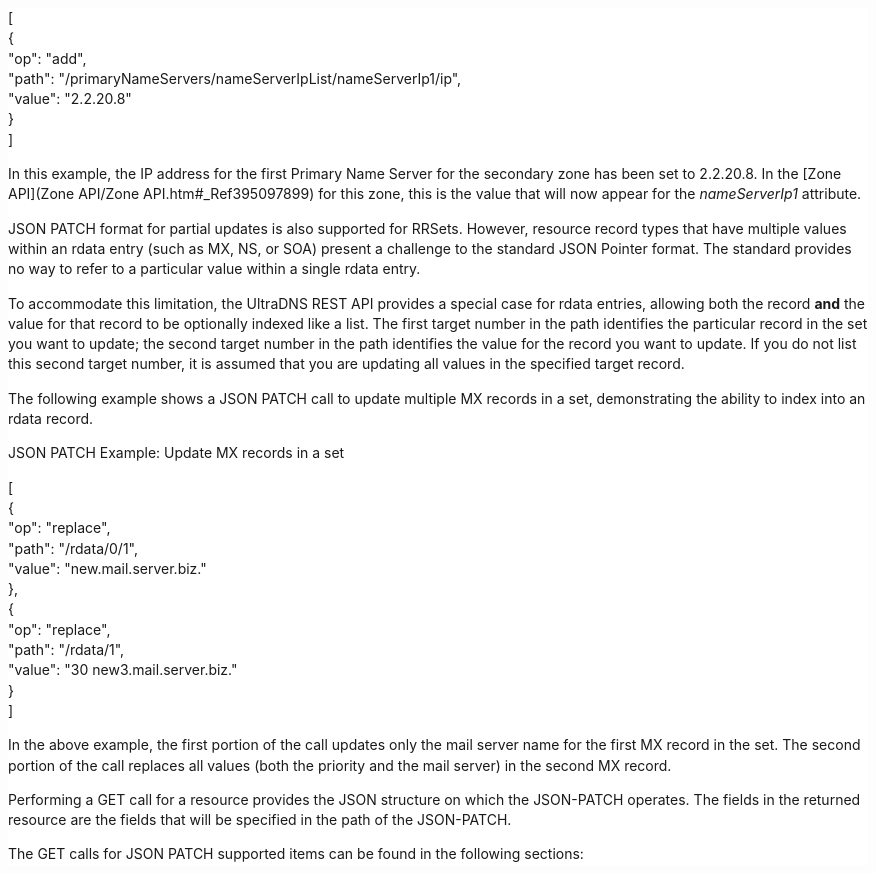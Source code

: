 [  
{  
"op": "add",  
"path": "/primaryNameServers/nameServerIpList/nameServerIp1/ip",  
"value": "2.2.20.8"  
}  
]

In this example, the IP address for the first Primary Name Server for the
secondary zone has been set to 2.2.20.8. In the [Zone API](Zone API/Zone
API.htm#_Ref395097899) for this zone, this is the value that will now appear
for the _nameServerIp1_ attribute.

JSON PATCH format for partial updates is also supported for RRSets. However,
resource record types that have multiple values within an rdata entry (such as
MX, NS, or SOA) present a challenge to the standard JSON Pointer format. The
standard provides no way to refer to a particular value within a single rdata
entry.

To accommodate this limitation, the UltraDNS REST API provides a special case
for rdata entries, allowing both the record **and** the value for that record
to be optionally indexed like a list. The first target number in the path
identifies the particular record in the set you want to update; the second
target number in the path identifies the value for the record you want to
update. If you do not list this second target number, it is assumed that you
are updating all values in the specified target record.

The following example shows a JSON PATCH call to update multiple MX records in
a set, demonstrating the ability to index into an rdata record.

JSON PATCH Example: Update MX records in a set

[  
{  
"op": "replace",  
"path": "/rdata/0/1",  
"value": "new.mail.server.biz."  
},  
{  
"op": "replace",  
"path": "/rdata/1",  
"value": "30 new3.mail.server.biz."  
}  
]

In the above example, the first portion of the call updates only the mail
server name for the first MX record in the set. The second portion of the call
replaces all values (both the priority and the mail server) in the second MX
record.

Performing a GET call for a resource provides the JSON structure on which the
JSON-PATCH operates. The fields in the returned resource are the fields that
will be specified in the path of the JSON-PATCH.

The GET calls for JSON PATCH supported items can be found in the following
sections:
